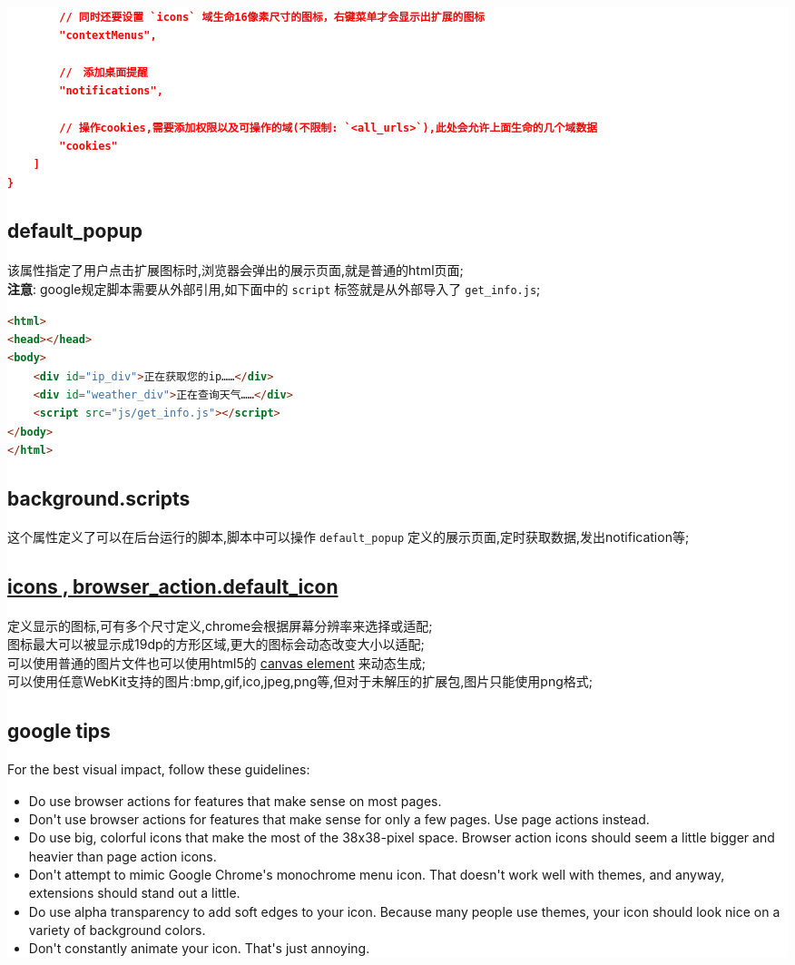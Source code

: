 ```manifest.json
        // 同时还要设置 `icons` 域生命16像素尺寸的图标，右键菜单才会显示出扩展的图标
        "contextMenus",

        //　添加桌面提醒
        "notifications",

        // 操作cookies,需要添加权限以及可操作的域(不限制: `<all_urls>`),此处会允许上面生命的几个域数据
        "cookies"
    ]
}
```

## default_popup
该属性指定了用户点击扩展图标时,浏览器会弹出的展示页面,就是普通的html页面;<br>
**注意**: google规定脚本需要从外部引用,如下面中的 `script` 标签就是从外部导入了 `get_info.js`;
```html
<html>
<head></head>
<body>
    <div id="ip_div">正在获取您的ip……</div>
    <div id="weather_div">正在查询天气……</div>
    <script src="js/get_info.js"></script>
</body>
</html>
```

## background.scripts
这个属性定义了可以在后台运行的脚本,脚本中可以操作 `default_popup` 定义的展示页面,定时获取数据,发出notification等;

## [icons ,  browser_action.default_icon](https://developer.chrome.com/extensions/browserAction)
定义显示的图标,可有多个尺寸定义,chrome会根据屏幕分辨率来选择或适配;<br>
图标最大可以被显示成19dp的方形区域,更大的图标会动态改变大小以适配;<br>
可以使用普通的图片文件也可以使用html5的 [canvas element](http://www.whatwg.org/specs/web-apps/current-work/multipage/the-canvas-element.html) 来动态生成;<br>
可以使用任意WebKit支持的图片:bmp,gif,ico,jpeg,png等,但对于未解压的扩展包,图片只能使用png格式;

## google tips
For the best visual impact, follow these guidelines:
* Do use browser actions for features that make sense on most pages.
* Don't use browser actions for features that make sense for only a few pages. Use page actions instead.
* Do use big, colorful icons that make the most of the 38x38-pixel space. Browser action icons should seem a little bigger and heavier than page action icons.
* Don't attempt to mimic Google Chrome's monochrome menu icon. That doesn't work well with themes, and anyway, extensions should stand out a little.
* Do use alpha transparency to add soft edges to your icon. Because many people use themes, your icon should look nice on a variety of background colors.
* Don't constantly animate your icon. That's just annoying.
